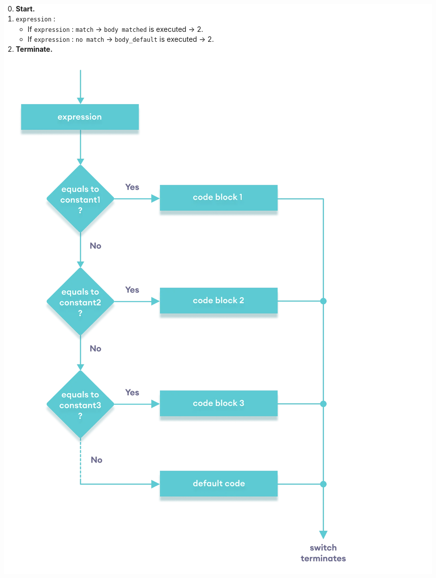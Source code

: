 0. **Start.**
1. ``expression`` :
      - If ``expression`` : ``match`` $\rightarrow$ ``body matched`` is executed $\rightarrow$ 2.
      - If ``expression`` : ``no match`` $\rightarrow$ ``body_default`` is executed $\rightarrow$ 2.
2. **Terminate.**

![alt text](<cpp lib/Screenshot 2024-08-03 at 21.10.43.png>)
